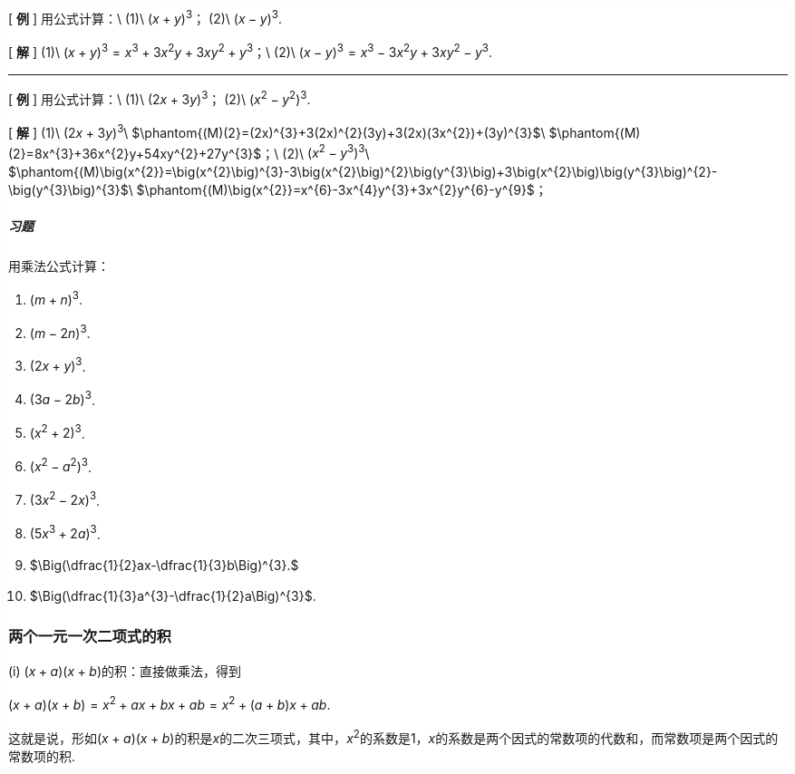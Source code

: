 [ **例** ] 
用公式计算：\\
(1)\ $(x+y)^{3}$； (2)\ $(x-y)^{3}$.

[ **解** ] 
(1)\ $(x+y)^{3}=x^{3}+3x^{2}y+3xy^{2}+y^{3}$；\\
(2)\ $(x-y)^{3}=x^{3}-3x^{2}y+3xy^{2}-y^{3}$.


***

[ **例** ] 
用公式计算：\\
(1)\ $(2x+3y)^{3}$； (2)\ $\big(x^{2}-y^{2}\big)^{3}$.

[ **解** ] 
(1)\ $(2x+3y)^{3}$\\
$\phantom{(M)(2}=(2x)^{3}+3(2x)^{2}(3y)+3(2x)(3x^{2})+(3y)^{3}$\\
$\phantom{(M)(2}=8x^{3}+36x^{2}y+54xy^{2}+27y^{3}$；\\
(2)\ $\big(x^{2}-y^{3}\big)^{3}$\\
$\phantom{(M)\big(x^{2}}=\big(x^{2}\big)^{3}-3\big(x^{2}\big)^{2}\big(y^{3}\big)+3\big(x^{2}\big)\big(y^{3}\big)^{2}-\big(y^{3}\big)^{3}$\\
$\phantom{(M)\big(x^{2}}=x^{6}-3x^{4}y^{3}+3x^{2}y^{6}-y^{9}$；




<div class="note">
<h5>习题</h5>
</div>

用乘法公式计算：

1.  $(m+n)^{3}$.

2.  $(m-2n)^{3}$.

3.  $(2x+y)^{3}$.

4.  $(3a-2b)^{3}$.

5.  $\big(x^{2}+2\big)^{3}$.

6.  $\big(x^{2}-a^{2}\big)^{3}$.

7.  $\big(3x^{2}-2x\big)^{3}$.

8.  $\big(5x^{3}+2a\big)^{3}$.

9.  $\Big(\dfrac{1}{2}ax-\dfrac{1}{3}b\Big)^{3}.$

10. $\Big(\dfrac{1}{3}a^{3}-\dfrac{1}{2}a\Big)^{3}$.



### 两个一元一次二项式的积

(i) $(x+a)(x+b)$的积：直接做乘法，得到

$(x+a)(x+b)=x^{2}+ax+bx+ab=x^{2}+(a+b)x+ab$.

这就是说，形如$(x+a)(x+b)$的积是$x$的二次三项式，其中，$x^{2}$的系数是$1$，$x$的系数是两个因式的常数项的代数和，而常数项是两个因式的常数项的积.
